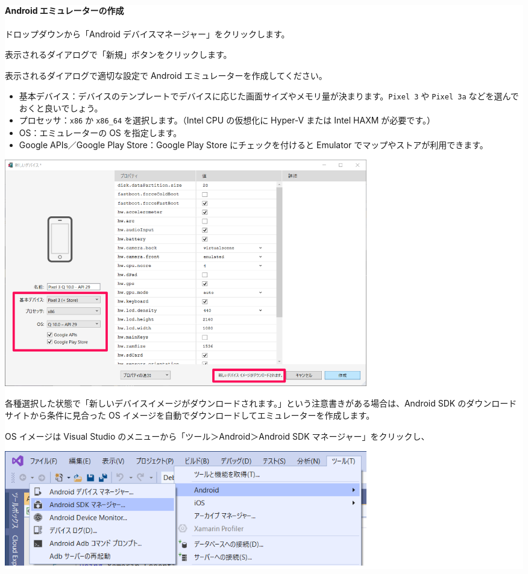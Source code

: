 
#### Android エミュレーターの作成

ドロップダウンから「Android デバイスマネージャー」をクリックします。

表示されるダイアログで「新規」ボタンをクリックします。

表示されるダイアログで適切な設定で Android エミュレーターを作成してください。

- 基本デバイス：デバイスのテンプレートでデバイスに応じた画面サイズやメモリ量が決まります。`Pixel 3` や `Pixel 3a` などを選んでおくと良いでしょう。
- プロセッサ：`x86` か `x86_64` を選択します。（Intel CPU の仮想化に Hyper-V または Intel HAXM が必要です。）
- OS：エミュレーターの OS を指定します。
- Google APIs／Google Play Store：Google Play Store にチェックを付けると Emulator でマップやストアが利用できます。

<img src="./images/prism-12.png" width="600" />

各種選択した状態で「新しいデバイスイメージがダウンロードされます。」という注意書きがある場合は、Android SDK のダウンロードサイトから条件に見合った OS イメージを自動でダウンロードしてエミュレーターを作成します。

OS イメージは Visual Studio のメニューから「ツール＞Android＞Android SDK マネージャー」をクリックし、

<img src="./images/prism-13.png" width="600" />
